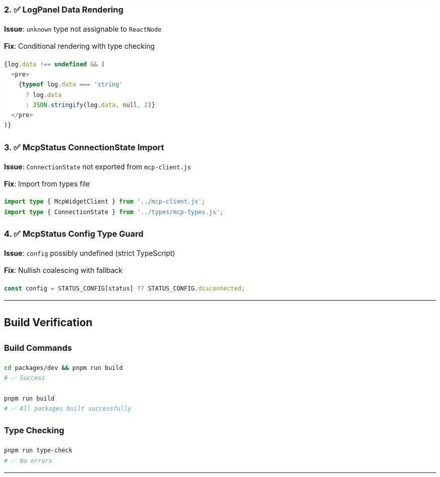 ### 2. ✅ LogPanel Data Rendering

**Issue**: `unknown` type not assignable to `ReactNode`

**Fix**: Conditional rendering with type checking
```typescript
{log.data !== undefined && (
  <pre>
    {typeof log.data === 'string'
      ? log.data
      : JSON.stringify(log.data, null, 2)}
  </pre>
)}
```

### 3. ✅ McpStatus ConnectionState Import

**Issue**: `ConnectionState` not exported from `mcp-client.js`

**Fix**: Import from types file
```typescript
import type { McpWidgetClient } from '../mcp-client.js';
import type { ConnectionState } from '../types/mcp-types.js';
```

### 4. ✅ McpStatus Config Type Guard

**Issue**: `config` possibly undefined (strict TypeScript)

**Fix**: Nullish coalescing with fallback
```typescript
const config = STATUS_CONFIG[status] ?? STATUS_CONFIG.disconnected;
```

---

## Build Verification

### Build Commands
```bash
cd packages/dev && pnpm run build
# ✅ Success

pnpm run build
# ✅ All packages built successfully
```

### Type Checking
```bash
pnpm run type-check
# ✅ No errors
```

---
